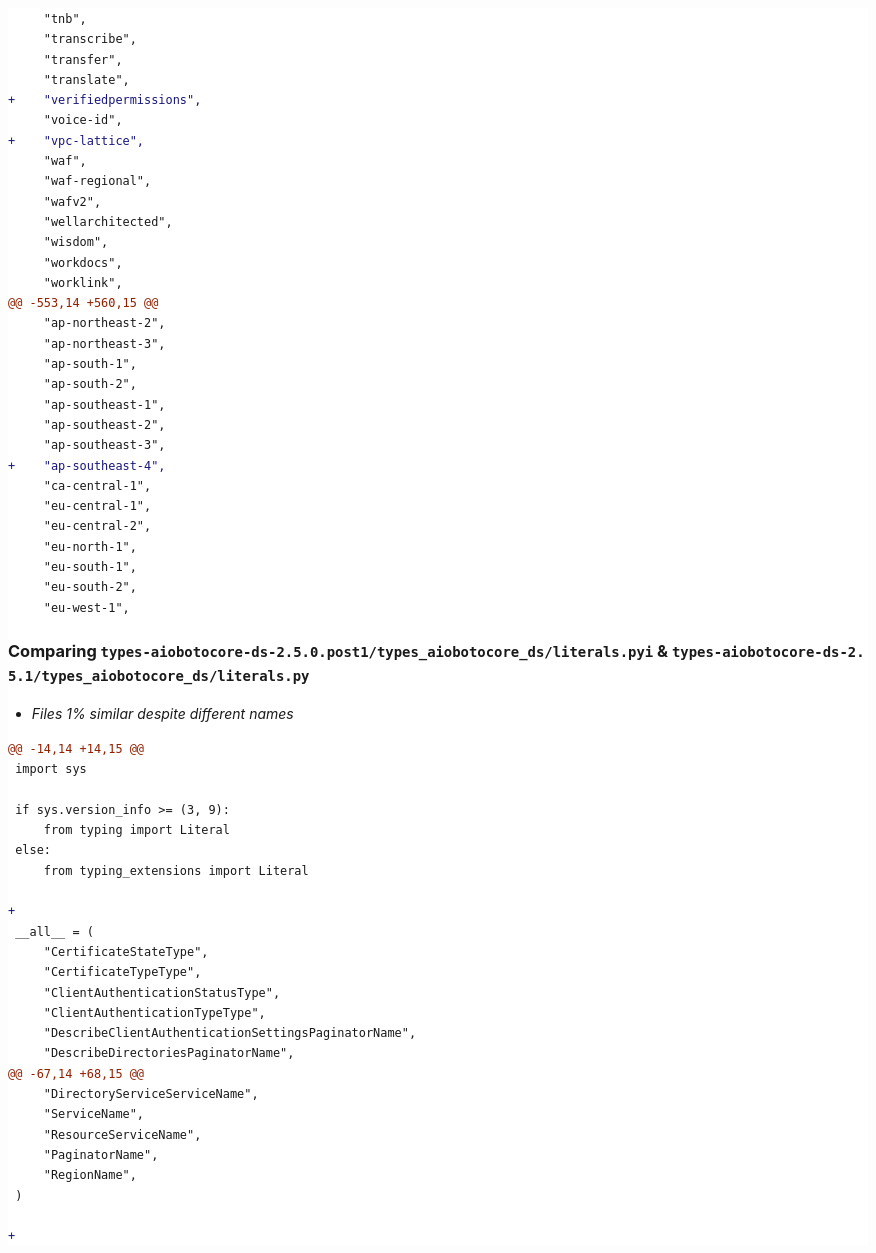 ```diff
     "tnb",
     "transcribe",
     "transfer",
     "translate",
+    "verifiedpermissions",
     "voice-id",
+    "vpc-lattice",
     "waf",
     "waf-regional",
     "wafv2",
     "wellarchitected",
     "wisdom",
     "workdocs",
     "worklink",
@@ -553,14 +560,15 @@
     "ap-northeast-2",
     "ap-northeast-3",
     "ap-south-1",
     "ap-south-2",
     "ap-southeast-1",
     "ap-southeast-2",
     "ap-southeast-3",
+    "ap-southeast-4",
     "ca-central-1",
     "eu-central-1",
     "eu-central-2",
     "eu-north-1",
     "eu-south-1",
     "eu-south-2",
     "eu-west-1",
```

### Comparing `types-aiobotocore-ds-2.5.0.post1/types_aiobotocore_ds/literals.pyi` & `types-aiobotocore-ds-2.5.1/types_aiobotocore_ds/literals.py`

 * *Files 1% similar despite different names*

```diff
@@ -14,14 +14,15 @@
 import sys
 
 if sys.version_info >= (3, 9):
     from typing import Literal
 else:
     from typing_extensions import Literal
 
+
 __all__ = (
     "CertificateStateType",
     "CertificateTypeType",
     "ClientAuthenticationStatusType",
     "ClientAuthenticationTypeType",
     "DescribeClientAuthenticationSettingsPaginatorName",
     "DescribeDirectoriesPaginatorName",
@@ -67,14 +68,15 @@
     "DirectoryServiceServiceName",
     "ServiceName",
     "ResourceServiceName",
     "PaginatorName",
     "RegionName",
 )
 
+
```